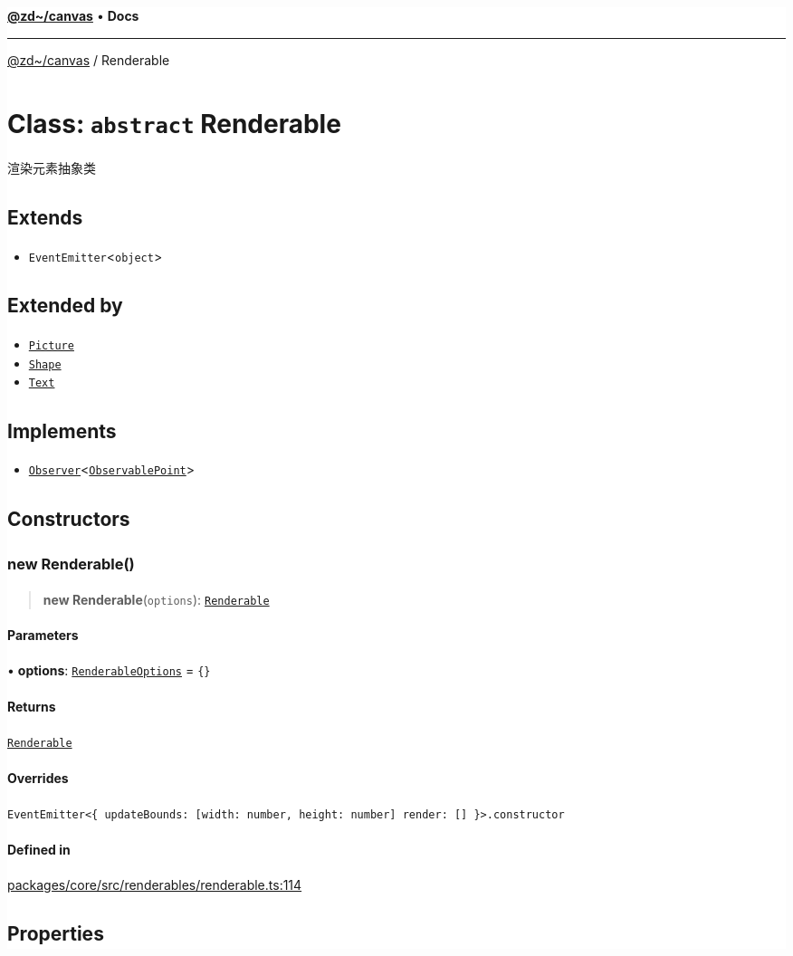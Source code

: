 [**@zd~/canvas**](../README.md) • **Docs**

***

[@zd~/canvas](../README.md) / Renderable

# Class: `abstract` Renderable

渲染元素抽象类

## Extends

- `EventEmitter`\<`object`\>

## Extended by

- [`Picture`](Picture.md)
- [`Shape`](Shape.md)
- [`Text`](Text.md)

## Implements

- [`Observer`](../interfaces/Observer.md)\<[`ObservablePoint`](ObservablePoint.md)\>

## Constructors

### new Renderable()

> **new Renderable**(`options`): [`Renderable`](Renderable.md)

#### Parameters

• **options**: [`RenderableOptions`](../interfaces/RenderableOptions.md) = `{}`

#### Returns

[`Renderable`](Renderable.md)

#### Overrides

`EventEmitter<{
  updateBounds: [width: number, height: number]
  render: []
}>.constructor`

#### Defined in

[packages/core/src/renderables/renderable.ts:114](https://github.com/zhuddan/canvas/blob/d52e9d518af896aea2877cea1b89cdb1bc75e617/packages/core/src/renderables/renderable.ts#L114)

## Properties
